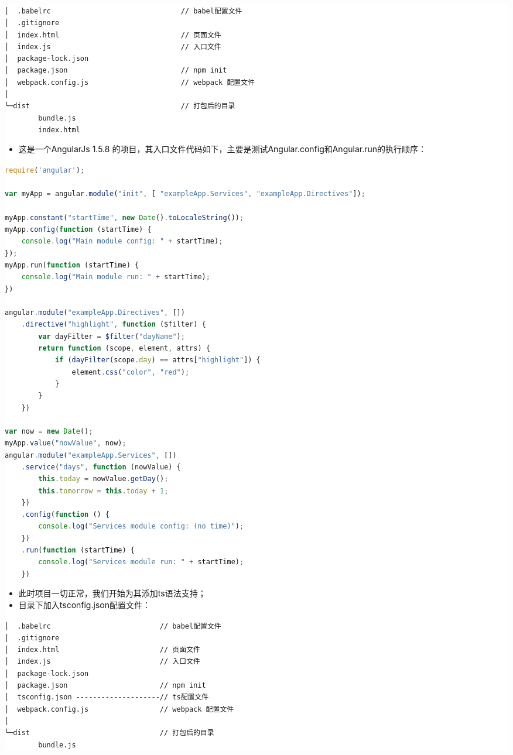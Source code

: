 ```
│  .babelrc                               // babel配置文件
│  .gitignore
│  index.html                             // 页面文件
│  index.js                               // 入口文件
│  package-lock.json
│  package.json                           // npm init
│  webpack.config.js                      // webpack 配置文件
│
└─dist                                    // 打包后的目录
        bundle.js
        index.html
```
- 这是一个AngularJs 1.5.8 的项目，其入口文件代码如下，主要是测试Angular.config和Angular.run的执行顺序：
```js
require('angular');

var myApp = angular.module("init", [ "exampleApp.Services", "exampleApp.Directives"]);

myApp.constant("startTime", new Date().toLocaleString());
myApp.config(function (startTime) {
    console.log("Main module config: " + startTime);
});
myApp.run(function (startTime) {
    console.log("Main module run: " + startTime);
})

angular.module("exampleApp.Directives", [])
    .directive("highlight", function ($filter) {
        var dayFilter = $filter("dayName");
        return function (scope, element, attrs) {
            if (dayFilter(scope.day) == attrs["highlight"]) {
                element.css("color", "red");
            }
        }
    })

var now = new Date();
myApp.value("nowValue", now);
angular.module("exampleApp.Services", [])
    .service("days", function (nowValue) {
        this.today = nowValue.getDay();
        this.tomorrow = this.today + 1;
    })
    .config(function () {
        console.log("Services module config: (no time)");
    })
    .run(function (startTime) {
        console.log("Services module run: " + startTime);
    })
```
- 此时项目一切正常，我们开始为其添加ts语法支持；
- 目录下加入tsconfig.json配置文件：
```
│  .babelrc                          // babel配置文件
│  .gitignore
│  index.html                        // 页面文件
│  index.js                          // 入口文件
│  package-lock.json
│  package.json                      // npm init
│  tsconfig.json --------------------// ts配置文件
│  webpack.config.js                 // webpack 配置文件
│
└─dist                               // 打包后的目录
        bundle.js
```